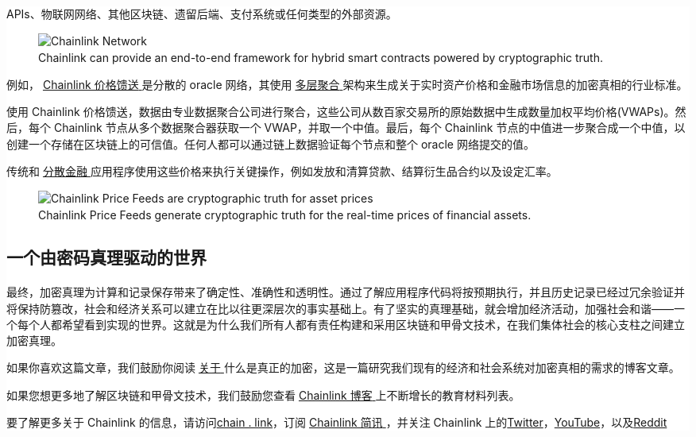 APIs、物联网网络、其他区块链、遗留后端、支付系统或任何类型的外部资源。</span></p> <figure id="attachment_3480" aria-describedby="caption-attachment-3480" style="width: 2665px" class="wp-caption alignnone"><img decoding="async" loading="lazy" class="size-full wp-image-3480" src="../Images/5f4b2c9554ef2397f1ca6191a4ea274c.png" alt="Chainlink Network" width="2665" height="2832" srcset="https://blog.chain.link/wp-content/uploads/2022/03/Chainlink.png 2665w, https://blog.chain.link/wp-content/uploads/2022/03/Chainlink-282x300.png 282w, https://blog.chain.link/wp-content/uploads/2022/03/Chainlink-964x1024.png 964w, https://blog.chain.link/wp-content/uploads/2022/03/Chainlink-768x816.png 768w, https://blog.chain.link/wp-content/uploads/2022/03/Chainlink-1445x1536.png 1445w, https://blog.chain.link/wp-content/uploads/2022/03/Chainlink-1927x2048.png 1927w, https://blog.chain.link/wp-content/uploads/2022/03/Chainlink-34x36.png 34w, https://blog.chain.link/wp-content/uploads/2022/03/Chainlink-45x48.png 45w" sizes="(max-width: 2665px) 100vw, 2665px" data-original-src="https://blog.chain.link/wp-content/uploads/2022/03/Chainlink.png"/><figcaption id="caption-attachment-3480" class="wp-caption-text">Chainlink can provide an end-to-end framework for hybrid smart contracts powered by cryptographic truth.</figcaption></figure> <p><span style="font-weight: 400;">例如，</span> <a href="https://data.chain.link/"> <span style="font-weight: 400;"> Chainlink 价格馈送</span> </a> <span style="font-weight: 400;">是分散的 oracle 网络，其使用</span> <a href="https://blog.chain.link/levels-of-data-aggregation-in-chainlink-price-feeds/"> <span style="font-weight: 400;">多层聚合</span> </a> <span style="font-weight: 400;">架构来生成关于实时资产价格和金融市场信息的加密真相的行业标准。</span></p> <p>使用 Chainlink 价格馈送，数据由专业数据聚合公司进行聚合，这些公司从数百家交易所的原始数据中生成数量加权平均价格(VWAPs)。然后，每个 Chainlink 节点从多个数据聚合器获取一个 VWAP，并取一个中值。最后，每个 Chainlink 节点的中值进一步聚合成一个中值，以创建一个存储在区块链上的可信值。任何人都可以通过链上数据验证每个节点和整个 oracle 网络提交的值。</p> <p><span style="font-weight: 400;">传统和</span> <a href="https://chain.link/education/defi"> <span style="font-weight: 400;">分散金融</span> </a> <span style="font-weight: 400;">应用程序使用这些价格来执行关键操作，例如发放和清算贷款、结算衍生品合约以及设定汇率。</span></p> <figure id="attachment_3467" aria-describedby="caption-attachment-3467" style="width: 3854px" class="wp-caption alignnone"><img decoding="async" loading="lazy" class="size-full wp-image-3467" src="../Images/b8d013f6d891e5a78dad3aece993c00d.png" alt="Chainlink Price Feeds are cryptographic truth for asset prices" width="3854" height="1489" srcset="https://blog.chain.link/wp-content/uploads/2022/03/615d6b78ed007a67161d63d7_datafeeds-onchain.png 3854w, https://blog.chain.link/wp-content/uploads/2022/03/615d6b78ed007a67161d63d7_datafeeds-onchain-300x116.png 300w, https://blog.chain.link/wp-content/uploads/2022/03/615d6b78ed007a67161d63d7_datafeeds-onchain-1024x396.png 1024w, https://blog.chain.link/wp-content/uploads/2022/03/615d6b78ed007a67161d63d7_datafeeds-onchain-768x297.png 768w, https://blog.chain.link/wp-content/uploads/2022/03/615d6b78ed007a67161d63d7_datafeeds-onchain-1536x593.png 1536w, https://blog.chain.link/wp-content/uploads/2022/03/615d6b78ed007a67161d63d7_datafeeds-onchain-2048x791.png 2048w, https://blog.chain.link/wp-content/uploads/2022/03/615d6b78ed007a67161d63d7_datafeeds-onchain-24x9.png 24w, https://blog.chain.link/wp-content/uploads/2022/03/615d6b78ed007a67161d63d7_datafeeds-onchain-36x14.png 36w, https://blog.chain.link/wp-content/uploads/2022/03/615d6b78ed007a67161d63d7_datafeeds-onchain-48x19.png 48w" sizes="(max-width: 3854px) 100vw, 3854px" data-original-src="https://blog.chain.link/wp-content/uploads/2022/03/615d6b78ed007a67161d63d7_datafeeds-onchain.png"/><figcaption id="caption-attachment-3467" class="wp-caption-text">Chainlink Price Feeds generate cryptographic truth for the real-time prices of financial assets.</figcaption></figure> <h2 id="a_world_powered_by_cryptographic_truth">一个由密码真理驱动的世界</h2> <p>最终，加密真理为计算和记录保存带来了确定性、准确性和透明性。通过了解应用程序代码将按预期执行，并且历史记录已经过冗余验证并将保持防篡改，社会和经济关系可以建立在比以往更深层次的事实基础上。有了坚实的真理基础，就会增加经济活动，加强社会和谐——一个每个人都希望看到实现的世界。这就是为什么我们所有人都有责任构建和采用区块链和甲骨文技术，在我们集体社会的核心支柱之间建立加密真理。</p> <p><span style="font-weight: 400;">如果你喜欢这篇文章，我们鼓励你阅读</span> <a href="https://blog.chain.link/what-crypto-is-really-about/"> <span style="font-weight: 400;">关于</span> </a> <span style="font-weight: 400;">什么是真正的加密，这是一篇研究我们现有的经济和社会系统对加密真相的需求的博客文章。</span></p> <p><span style="font-weight: 400;">如果您想更多地了解区块链和甲骨文技术，我们鼓励您查看</span> <a href="https://blog.chain.link/"> <span style="font-weight: 400;"> Chainlink 博客</span> </a> <span style="font-weight: 400;">上不断增长的教育材料列表。</span></p> <p><span style="font-weight: 400;">要了解更多关于 Chainlink 的信息，请访问</span><a href="https://chain.link/"><span style="font-weight: 400;">chain . link</span></a><span style="font-weight: 400;">，订阅</span> <a href="https://chn.lk/newsletter"> <span style="font-weight: 400;"> Chainlink 简讯</span> </a> <span style="font-weight: 400;">，并关注 Chainlink 上的</span><a href="https://twitter.com/chainlink"><span style="font-weight: 400;">Twitter</span></a><span style="font-weight: 400;">，</span><a href="https://www.youtube.com/channel/UCnjkrlqaWEBSnKZQ71gdyFA"><span style="font-weight: 400;">YouTube</span></a><span style="font-weight: 400;">，以及</span><a href="https://www.reddit.com/r/Chainlink/"><span style="font-weight: 400;">Reddit</span></a><span style="font-weight: 400;"/></p> <div class="widget_tag_cloud tag-list"/> </body> </html></iframe>